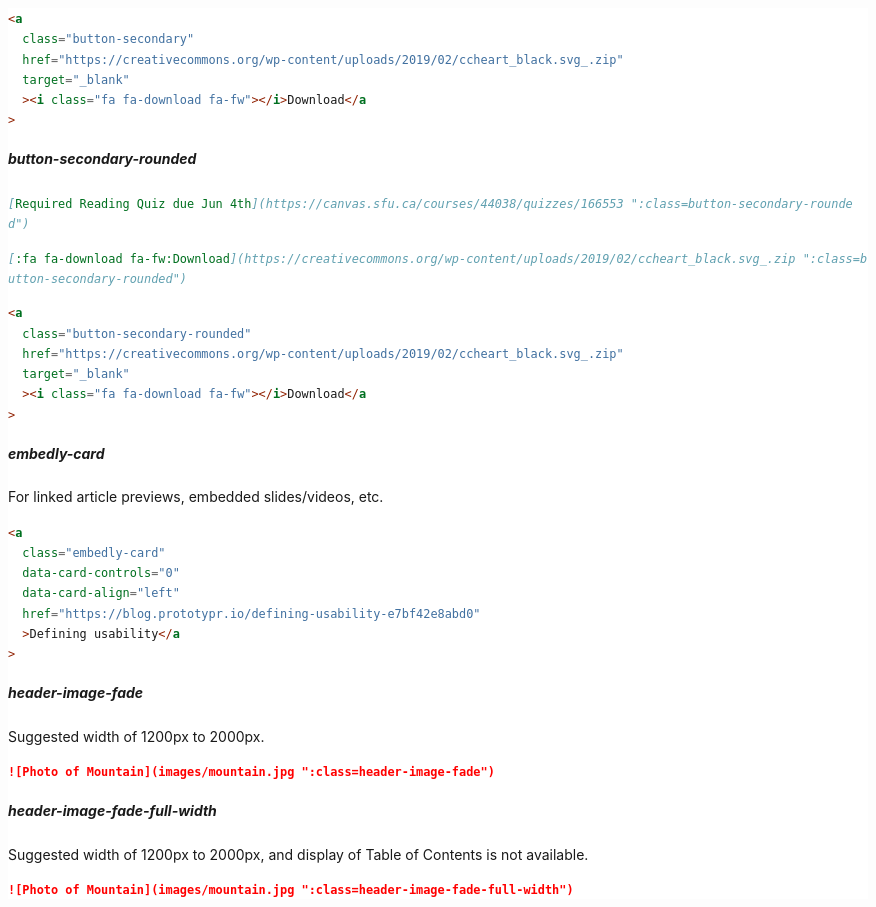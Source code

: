 ```html
<a
  class="button-secondary"
  href="https://creativecommons.org/wp-content/uploads/2019/02/ccheart_black.svg_.zip"
  target="_blank"
  ><i class="fa fa-download fa-fw"></i>Download</a
>
```

##### button-secondary-rounded

```markdown
[Required Reading Quiz due Jun 4th](https://canvas.sfu.ca/courses/44038/quizzes/166553 ":class=button-secondary-rounded")
```

```markdown
[:fa fa-download fa-fw:Download](https://creativecommons.org/wp-content/uploads/2019/02/ccheart_black.svg_.zip ":class=button-secondary-rounded")
```

```html
<a
  class="button-secondary-rounded"
  href="https://creativecommons.org/wp-content/uploads/2019/02/ccheart_black.svg_.zip"
  target="_blank"
  ><i class="fa fa-download fa-fw"></i>Download</a
>
```

##### embedly-card

For linked article previews, embedded slides/videos, etc.

```html
<a
  class="embedly-card"
  data-card-controls="0"
  data-card-align="left"
  href="https://blog.prototypr.io/defining-usability-e7bf42e8abd0"
  >Defining usability</a
>
```

##### header-image-fade

Suggested width of 1200px to 2000px.

```markdown
![Photo of Mountain](images/mountain.jpg ":class=header-image-fade")
```

##### header-image-fade-full-width

Suggested width of 1200px to 2000px, and display of Table of Contents is not available.

```markdown
![Photo of Mountain](images/mountain.jpg ":class=header-image-fade-full-width")
```
